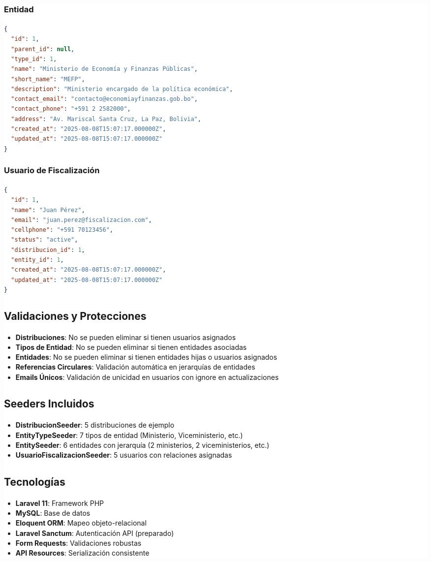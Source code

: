 ### Entidad
```json
{
  "id": 1,
  "parent_id": null,
  "type_id": 1,
  "name": "Ministerio de Economía y Finanzas Públicas",
  "short_name": "MEFP",
  "description": "Ministerio encargado de la política económica",
  "contact_email": "contacto@economiayfinanzas.gob.bo",
  "contact_phone": "+591 2 2582000",
  "address": "Av. Mariscal Santa Cruz, La Paz, Bolivia",
  "created_at": "2025-08-08T15:07:17.000000Z",
  "updated_at": "2025-08-08T15:07:17.000000Z"
}
```

### Usuario de Fiscalización
```json
{
  "id": 1,
  "name": "Juan Pérez",
  "email": "juan.perez@fiscalizacion.com",
  "cellphone": "+591 70123456",
  "status": "active",
  "distribucion_id": 1,
  "entity_id": 1,
  "created_at": "2025-08-08T15:07:17.000000Z",
  "updated_at": "2025-08-08T15:07:17.000000Z"
}
```

## Validaciones y Protecciones

- **Distribuciones**: No se pueden eliminar si tienen usuarios asignados
- **Tipos de Entidad**: No se pueden eliminar si tienen entidades asociadas
- **Entidades**: No se pueden eliminar si tienen entidades hijas o usuarios asignados
- **Referencias Circulares**: Validación automática en jerarquías de entidades
- **Emails Únicos**: Validación de unicidad en usuarios con ignore en actualizaciones

## Seeders Incluidos

- **DistribucionSeeder**: 5 distribuciones de ejemplo
- **EntityTypeSeeder**: 7 tipos de entidad (Ministerio, Viceministerio, etc.)
- **EntitySeeder**: 6 entidades con jerarquía (2 ministerios, 2 viceministerios, etc.)
- **UsuarioFiscalizacionSeeder**: 5 usuarios con relaciones asignadas

## Tecnologías

- **Laravel 11**: Framework PHP
- **MySQL**: Base de datos
- **Eloquent ORM**: Mapeo objeto-relacional
- **Laravel Sanctum**: Autenticación API (preparado)
- **Form Requests**: Validaciones robustas
- **API Resources**: Serialización consistente
